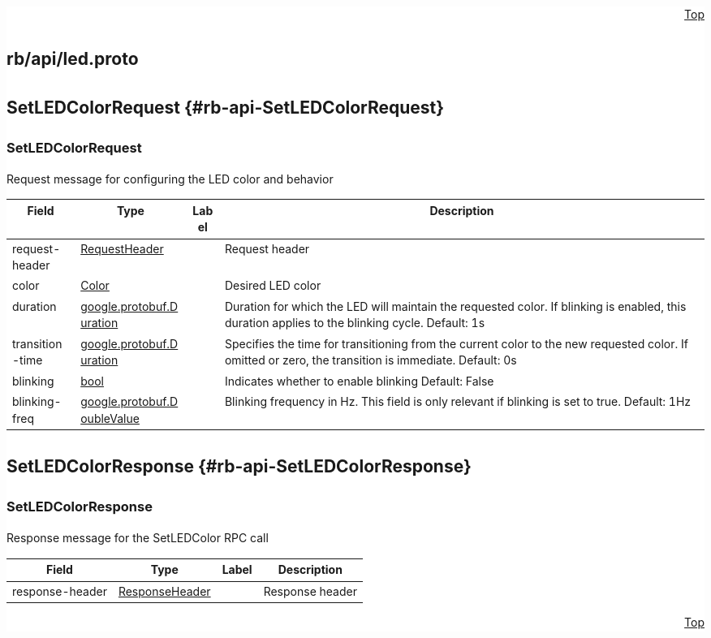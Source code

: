  



<a name="rb-api-led-proto"></a>
<p align="right"><a href="#top">Top</a></p>

## rb/api/led.proto



## SetLEDColorRequest {#rb-api-SetLEDColorRequest}

### SetLEDColorRequest
Request message for configuring the LED color and behavior


| Field | Type | Label | Description |
| ----- | ---- | ----- | ----------- |
| request-header | [RequestHeader](#rb-api-RequestHeader) |  | Request header |
| color | [Color](#rb-api-Color) |  | Desired LED color |
| duration | [google.protobuf.Duration](#google-protobuf-Duration) |  | Duration for which the LED will maintain the requested color. If blinking is enabled, this duration applies to the blinking cycle. Default: 1s |
| transition-time | [google.protobuf.Duration](#google-protobuf-Duration) |  | Specifies the time for transitioning from the current color to the new requested color. If omitted or zero, the transition is immediate. Default: 0s |
| blinking | [bool](#bool) |  | Indicates whether to enable blinking Default: False |
| blinking-freq | [google.protobuf.DoubleValue](#google-protobuf-DoubleValue) |  | Blinking frequency in Hz. This field is only relevant if blinking is set to true. Default: 1Hz |






## SetLEDColorResponse {#rb-api-SetLEDColorResponse}

### SetLEDColorResponse
Response message for the SetLEDColor RPC call


| Field | Type | Label | Description |
| ----- | ---- | ----- | ----------- |
| response-header | [ResponseHeader](#rb-api-ResponseHeader) |  | Response header |





 

 

 

 



<a name="rb-api-led-service-proto"></a>
<p align="right"><a href="#top">Top</a></p>
